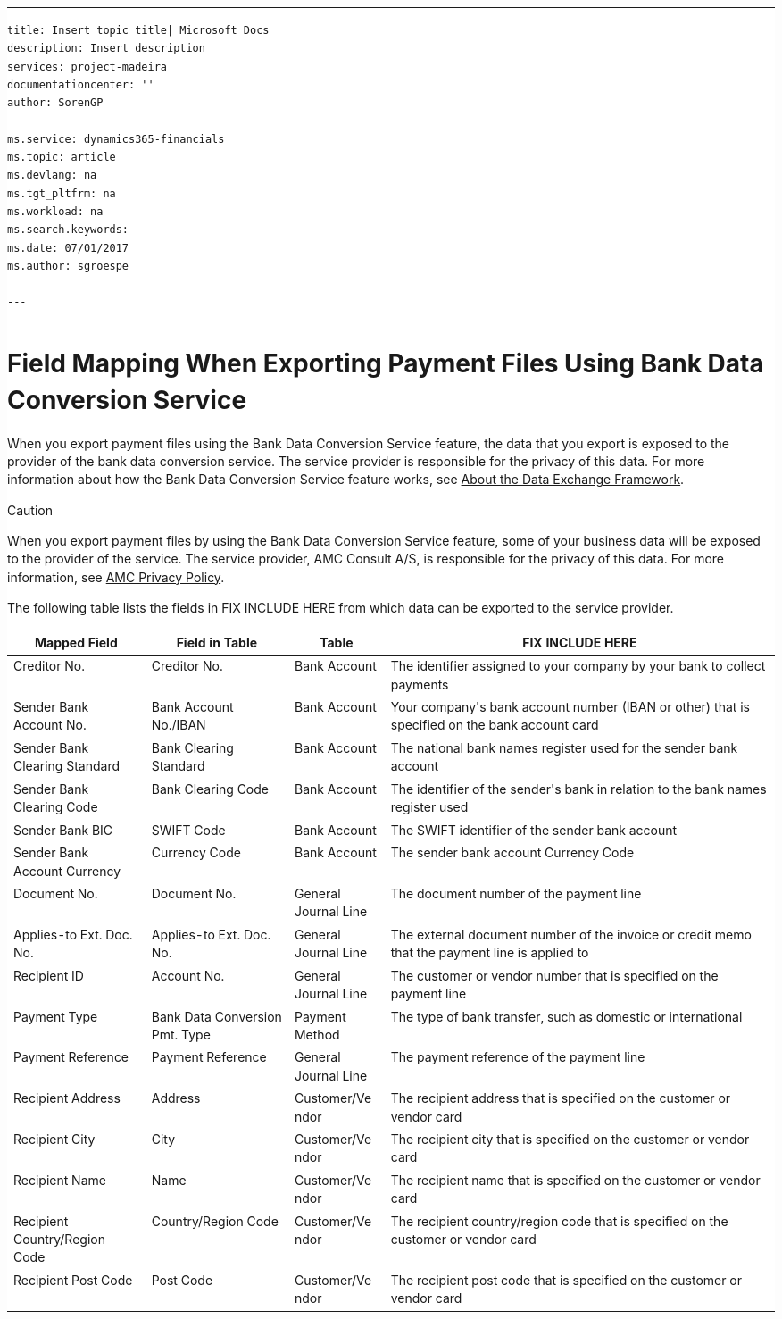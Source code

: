---
    title: Insert topic title| Microsoft Docs
    description: Insert description
    services: project-madeira
    documentationcenter: ''
    author: SorenGP

    ms.service: dynamics365-financials
    ms.topic: article
    ms.devlang: na
    ms.tgt_pltfrm: na
    ms.workload: na
    ms.search.keywords:
    ms.date: 07/01/2017
    ms.author: sgroespe

    ---
# Field Mapping When Exporting Payment Files Using Bank Data Conversion Service
When you export payment files using the Bank Data Conversion Service feature, the data that you export is exposed to the provider of the bank data conversion service. The service provider is responsible for the privacy of this data. For more information about how the Bank Data Conversion Service feature works, see [About the Data Exchange Framework](../../BusinessFunctionality/DataExchange/about-the-data-exchange-framework.md).  
  
> [!CAUTION]  
>  When you export payment files by using the Bank Data Conversion Service feature, some of your business data will be exposed to the provider of the service. The service provider, AMC Consult A\/S, is responsible for the privacy of this data. For more information, see [AMC Privacy Policy](http://go.microsoft.com/fwlink/?LinkId=510158).  
  
 The following table lists the fields in FIX INCLUDE HERE from which data can be exported to the service provider.  
  
|Mapped Field|Field in Table|Table|FIX INCLUDE HERE|  
|------------------|--------------------|-----------|---------------------------------------|  
|Creditor No.|Creditor No.|Bank Account|The identifier assigned to your company by your bank to collect payments|  
|Sender Bank Account No.|Bank Account No.\/IBAN|Bank Account|Your company's bank account number \(IBAN or other\) that is specified on the bank account card|  
|Sender Bank Clearing Standard|Bank Clearing Standard|Bank Account|The national bank names register used for the sender bank account|  
|Sender Bank Clearing Code|Bank Clearing Code|Bank Account|The identifier of the sender's bank in relation to the bank names register used|  
|Sender Bank BIC|SWIFT Code|Bank Account|The SWIFT identifier of the sender bank account|  
|Sender Bank Account Currency|Currency Code|Bank Account|The sender bank account Currency Code|  
|Document No.|Document No.|General Journal Line|The document number of the payment line|  
|Applies\-to Ext. Doc. No.|Applies\-to Ext. Doc. No.|General Journal Line|The external document number of the invoice or credit memo that the payment line is applied to|  
|Recipient ID|Account No.|General Journal Line|The customer or vendor number that is specified on the payment line|  
|Payment Type|Bank Data Conversion Pmt. Type|Payment Method|The type of bank transfer, such as domestic or international|  
|Payment Reference|Payment Reference|General Journal Line|The payment reference of the payment line|  
|Recipient Address|Address|Customer\/Vendor|The recipient address that is specified on the customer or vendor card|  
|Recipient City|City|Customer\/Vendor|The recipient city that is specified on the customer or vendor card|  
|Recipient Name|Name|Customer\/Vendor|The recipient name that is specified on the customer or vendor card|  
|Recipient Country\/Region Code|Country\/Region Code|Customer\/Vendor|The recipient country\/region code that is specified on the customer or vendor card|  
|Recipient Post Code|Post Code|Customer\/Vendor|The recipient post code that is specified on the customer or vendor card|  